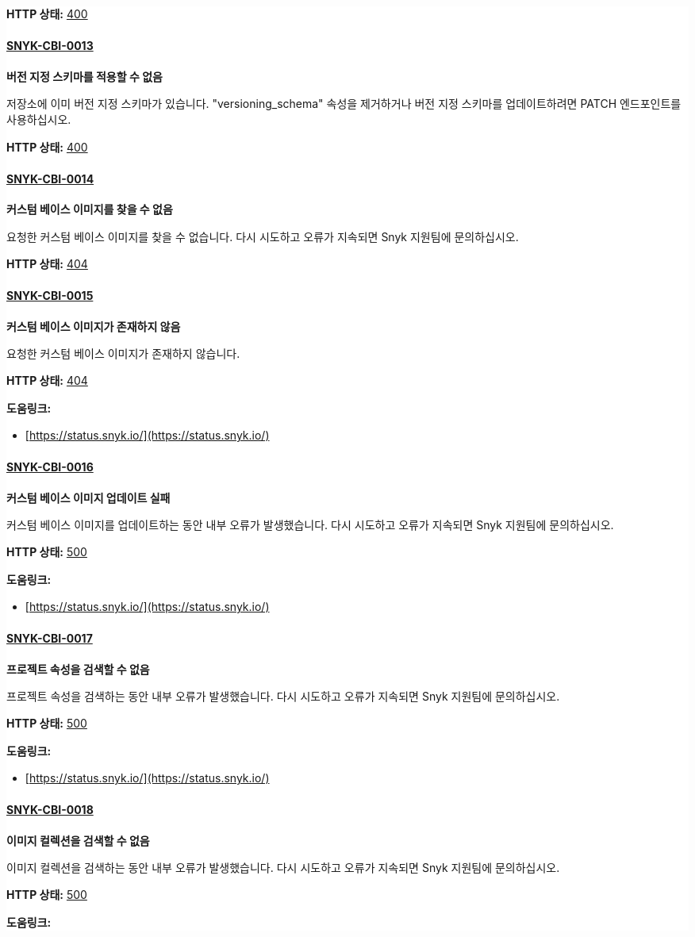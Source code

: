 **HTTP 상태:** [400](https://developer.mozilla.org/en-US/docs/Web/HTTP/Status/400)

#### [SNYK-CBI-0013](error-catalog.md#snyk-cbi-0013)

**버전 지정 스키마를 적용할 수 없음**

저장소에 이미 버전 지정 스키마가 있습니다. "versioning\_schema" 속성을 제거하거나 버전 지정 스키마를 업데이트하려면 PATCH 엔드포인트를 사용하십시오.

**HTTP 상태:** [400](https://developer.mozilla.org/en-US/docs/Web/HTTP/Status/400)

#### [SNYK-CBI-0014](error-catalog.md#snyk-cbi-0014)

**커스텀 베이스 이미지를 찾을 수 없음**

요청한 커스텀 베이스 이미지를 찾을 수 없습니다. 다시 시도하고 오류가 지속되면 Snyk 지원팀에 문의하십시오.

**HTTP 상태:** [404](https://developer.mozilla.org/en-US/docs/Web/HTTP/Status/404)

#### [SNYK-CBI-0015](error-catalog.md#snyk-cbi-0015)

**커스텀 베이스 이미지가 존재하지 않음**

요청한 커스텀 베이스 이미지가 존재하지 않습니다.

**HTTP 상태:** [404](https://developer.mozilla.org/en-US/docs/Web/HTTP/Status/404)

**도움링크:**

* [https://status.snyk.io/](https://status.snyk.io/)

#### [SNYK-CBI-0016](error-catalog.md#snyk-cbi-0016)

**커스텀 베이스 이미지 업데이트 실패**

커스텀 베이스 이미지를 업데이트하는 동안 내부 오류가 발생했습니다. 다시 시도하고 오류가 지속되면 Snyk 지원팀에 문의하십시오.

**HTTP 상태:** [500](https://developer.mozilla.org/en-US/docs/Web/HTTP/Status/500)

**도움링크:**

* [https://status.snyk.io/](https://status.snyk.io/)

#### [SNYK-CBI-0017](error-catalog.md#snyk-cbi-0017)

**프로젝트 속성을 검색할 수 없음**

프로젝트 속성을 검색하는 동안 내부 오류가 발생했습니다. 다시 시도하고 오류가 지속되면 Snyk 지원팀에 문의하십시오.

**HTTP 상태:** [500](https://developer.mozilla.org/en-US/docs/Web/HTTP/Status/500)

**도움링크:**

* [https://status.snyk.io/](https://status.snyk.io/)

#### [SNYK-CBI-0018](error-catalog.md#snyk-cbi-0018)

**이미지 컬렉션을 검색할 수 없음**

이미지 컬렉션을 검색하는 동안 내부 오류가 발생했습니다. 다시 시도하고 오류가 지속되면 Snyk 지원팀에 문의하십시오.

**HTTP 상태:** [500](https://developer.mozilla.org/en-US/docs/Web/HTTP/Status/500)

**도움링크:**
